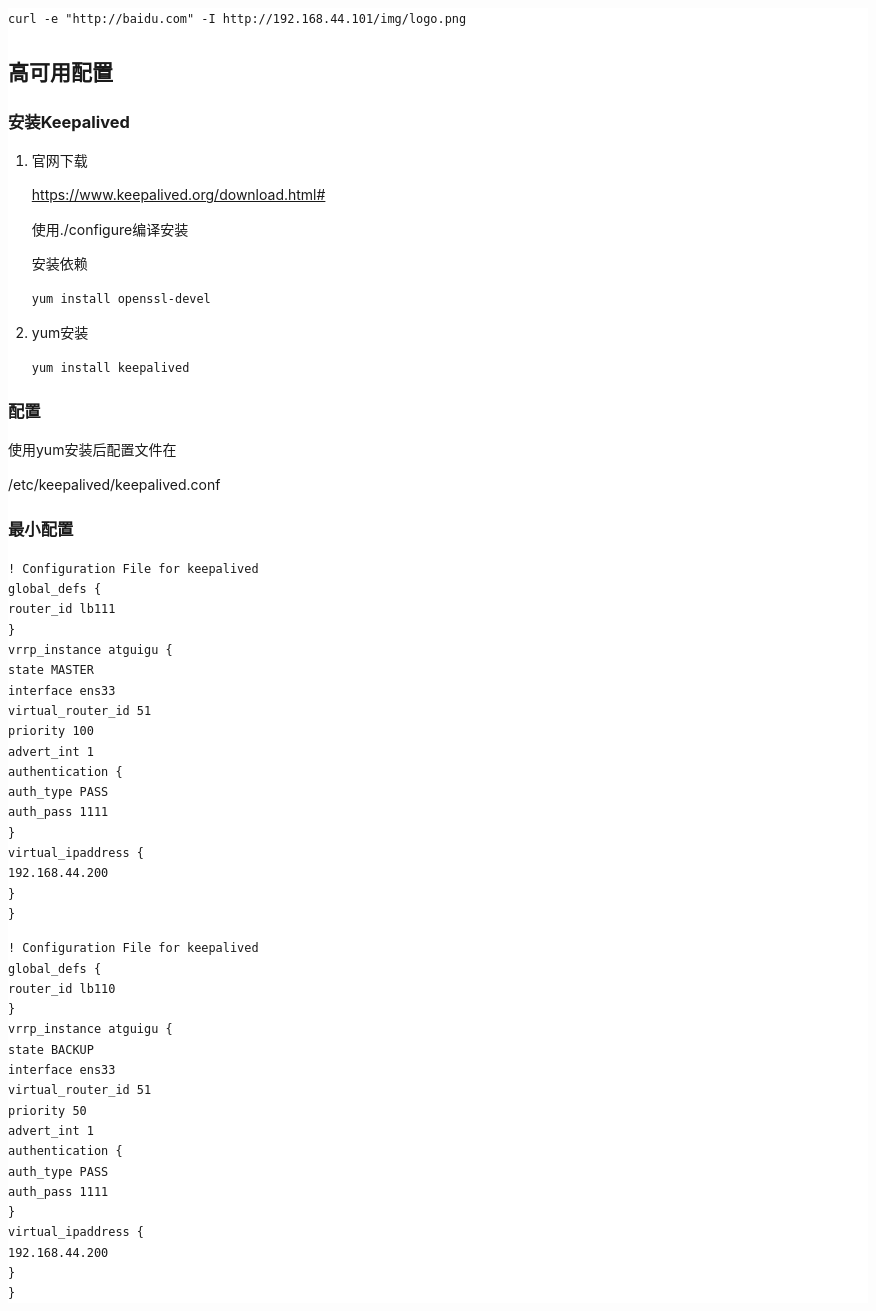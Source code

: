 `curl -e "http://baidu.com" -I http://192.168.44.101/img/logo.png`

## 高可用配置

### 安装Keepalived

1. 官网下载

   https://www.keepalived.org/download.html#

   使用./configure编译安装

   安装依赖

   `yum install openssl-devel`

2. yum安装

   `yum install keepalived`

### 配置

使用yum安装后配置文件在

/etc/keepalived/keepalived.conf

### 最小配置

```
! Configuration File for keepalived
global_defs {
router_id lb111
}
vrrp_instance atguigu {
state MASTER
interface ens33
virtual_router_id 51
priority 100
advert_int 1
authentication {
auth_type PASS
auth_pass 1111
}
virtual_ipaddress {
192.168.44.200
}
}
```

```
! Configuration File for keepalived
global_defs {
router_id lb110
}
vrrp_instance atguigu {
state BACKUP
interface ens33
virtual_router_id 51
priority 50
advert_int 1
authentication {
auth_type PASS
auth_pass 1111
}
virtual_ipaddress {
192.168.44.200
}
}
```
